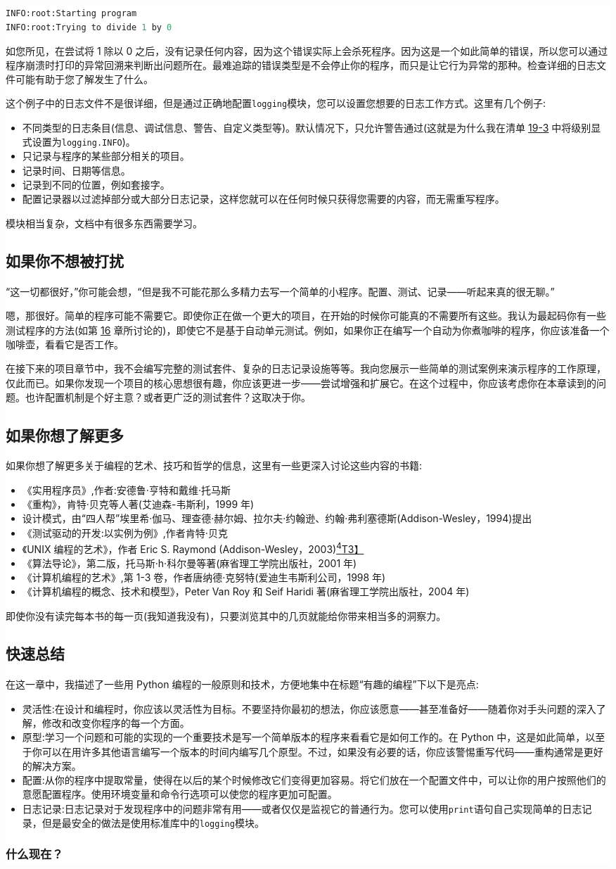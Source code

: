 ```py
INFO:root:Starting program
INFO:root:Trying to divide 1 by 0

```

如您所见，在尝试将 1 除以 0 之后，没有记录任何内容，因为这个错误实际上会杀死程序。因为这是一个如此简单的错误，所以您可以通过程序崩溃时打印的异常回溯来判断出问题所在。最难追踪的错误类型是不会停止你的程序，而只是让它行为异常的那种。检查详细的日志文件可能有助于您了解发生了什么。

这个例子中的日志文件不是很详细，但是通过正确地配置`logging`模块，您可以设置您想要的日志工作方式。这里有几个例子:

*   不同类型的日志条目(信息、调试信息、警告、自定义类型等)。默认情况下，只允许警告通过(这就是为什么我在清单 [19-3](#Par56) 中将级别显式设置为`logging.INFO`)。
*   只记录与程序的某些部分相关的项目。
*   记录时间、日期等信息。
*   记录到不同的位置，例如套接字。
*   配置记录器以过滤掉部分或大部分日志记录，这样您就可以在任何时候只获得您需要的内容，而无需重写程序。

模块相当复杂，文档中有很多东西需要学习。

## 如果你不想被打扰

“这一切都很好，”你可能会想，“但是我不可能花那么多精力去写一个简单的小程序。配置、测试、记录——听起来真的很无聊。”

嗯，那很好。简单的程序可能不需要它。即使你正在做一个更大的项目，在开始的时候你可能真的不需要所有这些。我认为最起码你有一些测试程序的方法(如第 [16](16.html) 章所讨论的)，即使它不是基于自动单元测试。例如，如果你正在编写一个自动为你煮咖啡的程序，你应该准备一个咖啡壶，看看它是否工作。

在接下来的项目章节中，我不会编写完整的测试套件、复杂的日志记录设施等等。我向您展示一些简单的测试案例来演示程序的工作原理，仅此而已。如果你发现一个项目的核心思想很有趣，你应该更进一步——尝试增强和扩展它。在这个过程中，你应该考虑你在本章读到的问题。也许配置机制是个好主意？或者更广泛的测试套件？这取决于你。

## 如果你想了解更多

如果你想了解更多关于编程的艺术、技巧和哲学的信息，这里有一些更深入讨论这些内容的书籍:

*   《实用程序员》,作者:安德鲁·亨特和戴维·托马斯
*   《重构》，肯特·贝克等人著(艾迪森-韦斯利，1999 年)
*   设计模式，由“四人帮”埃里希·伽马、理查德·赫尔姆、拉尔夫·约翰逊、约翰·弗利塞德斯(Addison-Wesley，1994)提出
*   《测试驱动的开发:以实例为例》,作者肯特·贝克
*   《UNIX 编程的艺术》，作者 Eric S. Raymond (Addison-Wesley，2003)[<sup>4</sup>T3】](#Fn4)
*   《算法导论》，第二版，托马斯·h·科尔曼等著(麻省理工学院出版社，2001 年)
*   《计算机编程的艺术》,第 1-3 卷，作者唐纳德·克努特(爱迪生韦斯利公司，1998 年)
*   《计算机编程的概念、技术和模型》，Peter Van Roy 和 Seif Haridi 著(麻省理工学院出版社，2004 年)

即使你没有读完每本书的每一页(我知道我没有)，只要浏览其中的几页就能给你带来相当多的洞察力。

## 快速总结

在这一章中，我描述了一些用 Python 编程的一般原则和技术，方便地集中在标题“有趣的编程”下以下是亮点:

*   灵活性:在设计和编程时，你应该以灵活性为目标。不要坚持你最初的想法，你应该愿意——甚至准备好——随着你对手头问题的深入了解，修改和改变你程序的每一个方面。
*   原型:学习一个问题和可能的实现的一个重要技术是写一个简单版本的程序来看看它是如何工作的。在 Python 中，这是如此简单，以至于你可以在用许多其他语言编写一个版本的时间内编写几个原型。不过，如果没有必要的话，你应该警惕重写代码——重构通常是更好的解决方案。
*   配置:从你的程序中提取常量，使得在以后的某个时候修改它们变得更加容易。将它们放在一个配置文件中，可以让你的用户按照他们的意愿配置程序。使用环境变量和命令行选项可以使您的程序更加可配置。
*   日志记录:日志记录对于发现程序中的问题非常有用——或者仅仅是监视它的普通行为。您可以使用`print`语句自己实现简单的日志记录，但是最安全的做法是使用标准库中的`logging`模块。

### 什么现在？
